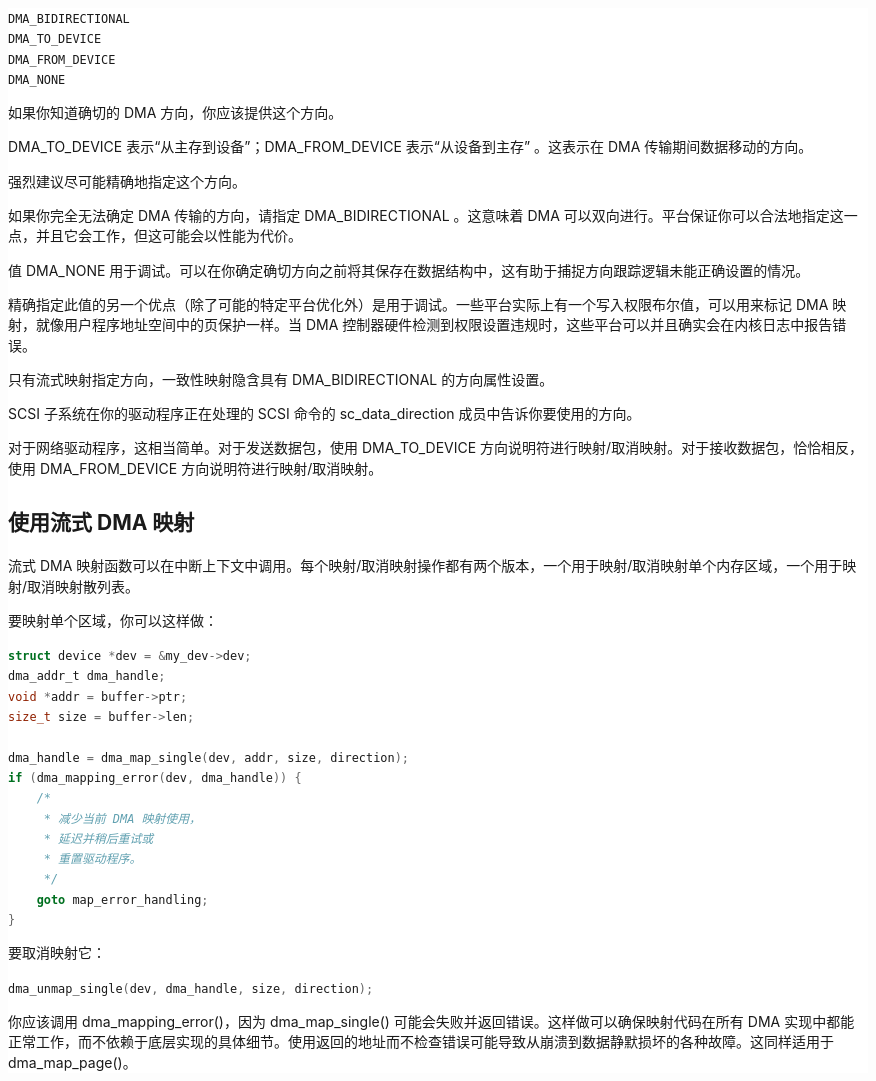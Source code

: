```
DMA_BIDIRECTIONAL
DMA_TO_DEVICE
DMA_FROM_DEVICE
DMA_NONE
```

如果你知道确切的 DMA 方向，你应该提供这个方向。

DMA_TO_DEVICE 表示“从主存到设备”；DMA_FROM_DEVICE 表示“从设备到主存” 。这表示在 DMA 传输期间数据移动的方向。

强烈建议尽可能精确地指定这个方向。

如果你完全无法确定 DMA 传输的方向，请指定 DMA_BIDIRECTIONAL 。这意味着 DMA 可以双向进行。平台保证你可以合法地指定这一点，并且它会工作，但这可能会以性能为代价。

值 DMA_NONE 用于调试。可以在你确定确切方向之前将其保存在数据结构中，这有助于捕捉方向跟踪逻辑未能正确设置的情况。

精确指定此值的另一个优点（除了可能的特定平台优化外）是用于调试。一些平台实际上有一个写入权限布尔值，可以用来标记 DMA 映射，就像用户程序地址空间中的页保护一样。当 DMA 控制器硬件检测到权限设置违规时，这些平台可以并且确实会在内核日志中报告错误。

只有流式映射指定方向，一致性映射隐含具有 DMA_BIDIRECTIONAL 的方向属性设置。

SCSI 子系统在你的驱动程序正在处理的 SCSI 命令的 sc_data_direction 成员中告诉你要使用的方向。

对于网络驱动程序，这相当简单。对于发送数据包，使用 DMA_TO_DEVICE 方向说明符进行映射/取消映射。对于接收数据包，恰恰相反，使用 DMA_FROM_DEVICE 方向说明符进行映射/取消映射。

## 使用流式 DMA 映射

流式 DMA 映射函数可以在中断上下文中调用。每个映射/取消映射操作都有两个版本，一个用于映射/取消映射单个内存区域，一个用于映射/取消映射散列表。

要映射单个区域，你可以这样做：

```c
struct device *dev = &my_dev->dev;
dma_addr_t dma_handle;
void *addr = buffer->ptr;
size_t size = buffer->len;

dma_handle = dma_map_single(dev, addr, size, direction);
if (dma_mapping_error(dev, dma_handle)) {
    /*
     * 减少当前 DMA 映射使用，
     * 延迟并稍后重试或
     * 重置驱动程序。
     */
    goto map_error_handling;
}
```

要取消映射它：

```c
dma_unmap_single(dev, dma_handle, size, direction);
```

你应该调用 dma_mapping_error()，因为 dma_map_single() 可能会失败并返回错误。这样做可以确保映射代码在所有 DMA 实现中都能正常工作，而不依赖于底层实现的具体细节。使用返回的地址而不检查错误可能导致从崩溃到数据静默损坏的各种故障。这同样适用于 dma_map_page()。
